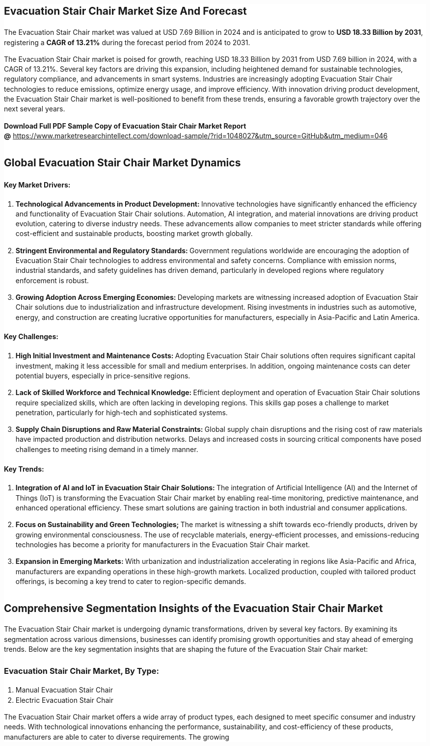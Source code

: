 <h2>Evacuation Stair Chair Market Size And Forecast</h2><p>The Evacuation Stair Chair market was valued at USD 7.69 Billion in 2024 and is anticipated to grow to <strong>USD 18.33 Billion by 2031</strong>, registering a <strong>CAGR of 13.21%</strong> during the forecast period from 2024 to 2031.</p><p>The Evacuation Stair Chair market is poised for growth, reaching USD 18.33 Billion by 2031 from USD 7.69 billion in 2024, with a CAGR of 13.21%. Several key factors are driving this expansion, including heightened demand for sustainable technologies, regulatory compliance, and advancements in smart systems. Industries are increasingly adopting Evacuation Stair Chair technologies to reduce emissions, optimize energy usage, and improve efficiency. With innovation driving product development, the Evacuation Stair Chair market is well-positioned to benefit from these trends, ensuring a favorable growth trajectory over the next several years.</p><p><strong>Download Full PDF Sample Copy of Evacuation Stair Chair Market Report @</strong>&nbsp;<a href="https://www.marketresearchintellect.com/download-sample/?rid=1048027&amp;utm_source=GitHub&amp;utm_medium=046">https://www.marketresearchintellect.com/download-sample/?rid=1048027&amp;utm_source=GitHub&amp;utm_medium=046</a></p><h2>Global Evacuation Stair Chair Market Dynamics</h2><h4><strong>Key Market Drivers:</strong></h4><ol><li><p><strong>Technological Advancements in Product Development:&nbsp;</strong>Innovative technologies have significantly enhanced the efficiency and functionality of Evacuation Stair Chair solutions. Automation, AI integration, and material innovations are driving product evolution, catering to diverse industry needs. These advancements allow companies to meet stricter standards while offering cost-efficient and sustainable products, boosting market growth globally.</p></li><li><p><strong>Stringent Environmental and Regulatory Standards:&nbsp;</strong>Government regulations worldwide are encouraging the adoption of Evacuation Stair Chair technologies to address environmental and safety concerns. Compliance with emission norms, industrial standards, and safety guidelines has driven demand, particularly in developed regions where regulatory enforcement is robust.</p></li><li><p><strong>Growing Adoption Across Emerging Economies:&nbsp;</strong>Developing markets are witnessing increased adoption of Evacuation Stair Chair solutions due to industrialization and infrastructure development. Rising investments in industries such as automotive, energy, and construction are creating lucrative opportunities for manufacturers, especially in Asia-Pacific and Latin America.</p></li></ol><h4><strong>Key Challenges:</strong></h4><ol><li><p><strong>High Initial Investment and Maintenance Costs:&nbsp;</strong>Adopting Evacuation Stair Chair solutions often requires significant capital investment, making it less accessible for small and medium enterprises. In addition, ongoing maintenance costs can deter potential buyers, especially in price-sensitive regions.</p></li><li><p><strong>Lack of Skilled Workforce and Technical Knowledge:&nbsp;</strong>Efficient deployment and operation of Evacuation Stair Chair solutions require specialized skills, which are often lacking in developing regions. This skills gap poses a challenge to market penetration, particularly for high-tech and sophisticated systems.</p></li><li><p><strong>Supply Chain Disruptions and Raw Material Constraints:&nbsp;</strong>Global supply chain disruptions and the rising cost of raw materials have impacted production and distribution networks. Delays and increased costs in sourcing critical components have posed challenges to meeting rising demand in a timely manner.</p></li></ol><h4><strong>Key Trends:</strong></h4><ol><li><p><strong>Integration of AI and IoT in Evacuation Stair Chair Solutions:&nbsp;</strong>The integration of Artificial Intelligence (AI) and the Internet of Things (IoT) is transforming the Evacuation Stair Chair market by enabling real-time monitoring, predictive maintenance, and enhanced operational efficiency. These smart solutions are gaining traction in both industrial and consumer applications.</p></li><li><p><strong>Focus on Sustainability and Green Technologies;&nbsp;</strong>The market is witnessing a shift towards eco-friendly products, driven by growing environmental consciousness. The use of recyclable materials, energy-efficient processes, and emissions-reducing technologies has become a priority for manufacturers in the Evacuation Stair Chair market.</p></li><li><p><strong>Expansion in Emerging Markets:&nbsp;</strong>With urbanization and industrialization accelerating in regions like Asia-Pacific and Africa, manufacturers are expanding operations in these high-growth markets. Localized production, coupled with tailored product offerings, is becoming a key trend to cater to region-specific demands.</p></li></ol><div class="article-main__content" data-test-id="publishing-text-block"><h2>Comprehensive Segmentation Insights of the Evacuation Stair Chair Market</h2><p>The Evacuation Stair Chair market is undergoing dynamic transformations, driven by several key factors. By examining its segmentation across various dimensions, businesses can identify promising growth opportunities and stay ahead of emerging trends. Below are the key segmentation insights that are shaping the future of the Evacuation Stair Chair market:</p><h3><strong>Evacuation Stair Chair Market, By Type:<br /></strong></h3><ol><li>Manual Evacuation Stair Chair<li> Electric Evacuation Stair Chair</li></ol><p>The Evacuation Stair Chair market offers a wide array of product types, each designed to meet specific consumer and industry needs. With technological innovations enhancing the performance, sustainability, and cost-efficiency of these products, manufacturers are able to cater to diverse requirements. The growing